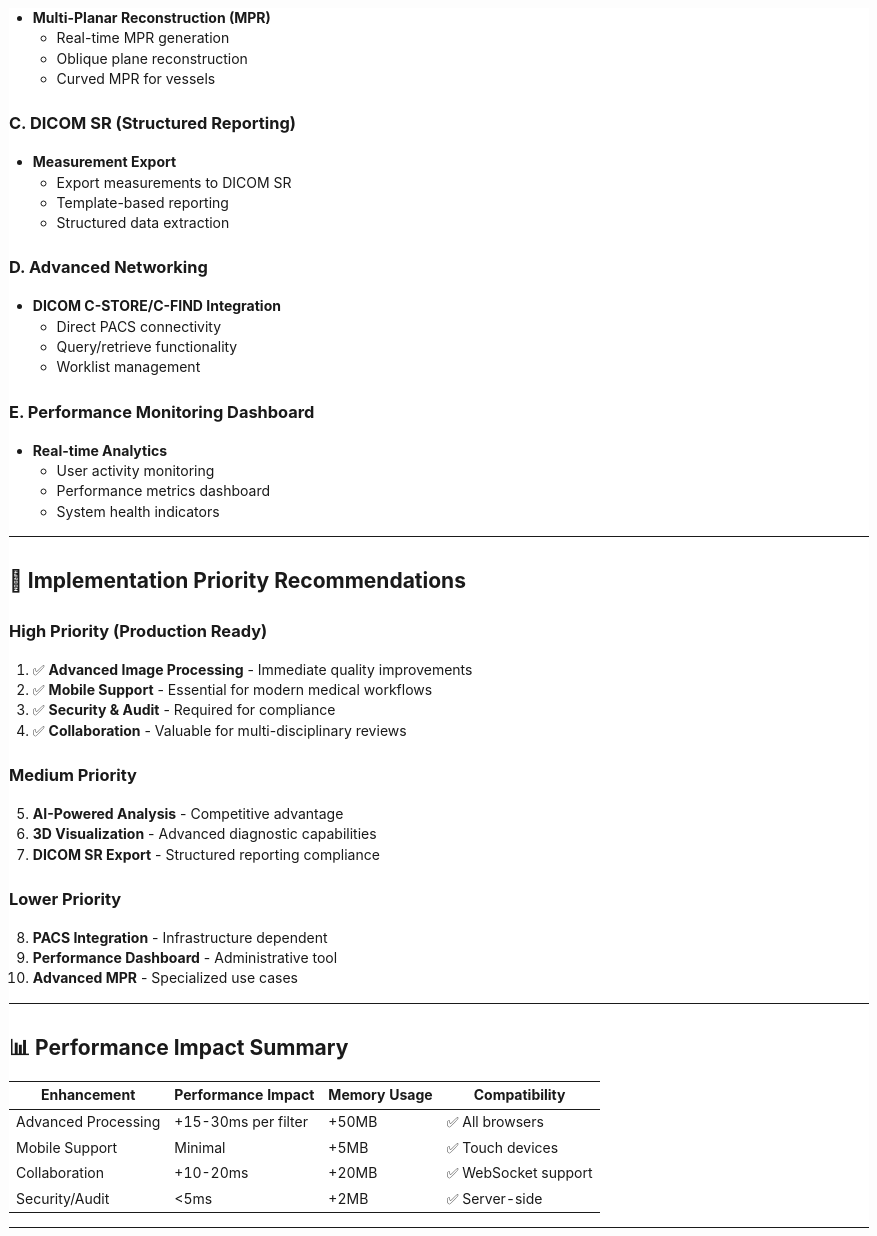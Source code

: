 - **Multi-Planar Reconstruction (MPR)**
  - Real-time MPR generation
  - Oblique plane reconstruction
  - Curved MPR for vessels

### **C. DICOM SR (Structured Reporting)**
- **Measurement Export**
  - Export measurements to DICOM SR
  - Template-based reporting
  - Structured data extraction

### **D. Advanced Networking**
- **DICOM C-STORE/C-FIND Integration**
  - Direct PACS connectivity
  - Query/retrieve functionality
  - Worklist management

### **E. Performance Monitoring Dashboard**
- **Real-time Analytics**
  - User activity monitoring
  - Performance metrics dashboard
  - System health indicators

---

## 🚀 **Implementation Priority Recommendations**

### **High Priority (Production Ready)**
1. ✅ **Advanced Image Processing** - Immediate quality improvements
2. ✅ **Mobile Support** - Essential for modern medical workflows
3. ✅ **Security & Audit** - Required for compliance
4. ✅ **Collaboration** - Valuable for multi-disciplinary reviews

### **Medium Priority**
5. **AI-Powered Analysis** - Competitive advantage
6. **3D Visualization** - Advanced diagnostic capabilities
7. **DICOM SR Export** - Structured reporting compliance

### **Lower Priority**
8. **PACS Integration** - Infrastructure dependent
9. **Performance Dashboard** - Administrative tool
10. **Advanced MPR** - Specialized use cases

---

## 📊 **Performance Impact Summary**

| Enhancement | Performance Impact | Memory Usage | Compatibility |
|-------------|-------------------|--------------|---------------|
| Advanced Processing | +15-30ms per filter | +50MB | ✅ All browsers |
| Mobile Support | Minimal | +5MB | ✅ Touch devices |
| Collaboration | +10-20ms | +20MB | ✅ WebSocket support |
| Security/Audit | <5ms | +2MB | ✅ Server-side |

---